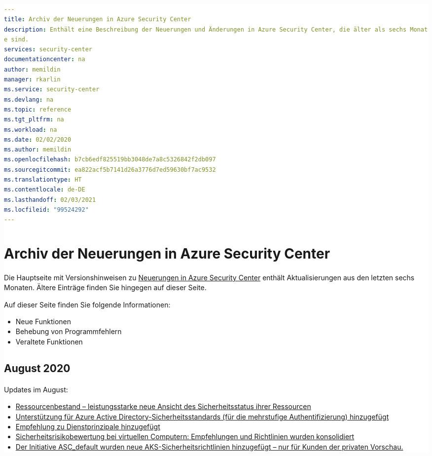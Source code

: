 ```yaml
---
title: Archiv der Neuerungen in Azure Security Center
description: Enthält eine Beschreibung der Neuerungen und Änderungen in Azure Security Center, die älter als sechs Monate sind.
services: security-center
documentationcenter: na
author: memildin
manager: rkarlin
ms.service: security-center
ms.devlang: na
ms.topic: reference
ms.tgt_pltfrm: na
ms.workload: na
ms.date: 02/02/2020
ms.author: memildin
ms.openlocfilehash: b7cb6edf825519bb3048de7a8c5326842f2db097
ms.sourcegitcommit: ea822acf5b7141d26a3776d7ed59630bf7ac9532
ms.translationtype: HT
ms.contentlocale: de-DE
ms.lasthandoff: 02/03/2021
ms.locfileid: "99524292"
---
```

# <a name="archive-for-whats-new-in-azure-security-center"></a>Archiv der Neuerungen in Azure Security Center

Die Hauptseite mit Versionshinweisen zu [Neuerungen in Azure Security Center](release-notes.md) enthält Aktualisierungen aus den letzten sechs Monaten. Ältere Einträge finden Sie hingegen auf dieser Seite.

Auf dieser Seite finden Sie folgende Informationen:

- Neue Funktionen
- Behebung von Programmfehlern
- Veraltete Funktionen


## <a name="august-2020"></a>August 2020

Updates im August:

- [Ressourcenbestand – leistungsstarke neue Ansicht des Sicherheitsstatus ihrer Ressourcen](#asset-inventory---powerful-new-view-of-the-security-posture-of-your-assets)
- [Unterstützung für Azure Active Directory-Sicherheitsstandards (für die mehrstufige Authentifizierung) hinzugefügt](#added-support-for-azure-active-directory-security-defaults-for-multi-factor-authentication)
- [Empfehlung zu Dienstprinzipale hinzugefügt](#service-principals-recommendation-added)
- [Sicherheitsrisikobewertung bei virtuellen Computern: Empfehlungen und Richtlinien wurden konsolidiert](#vulnerability-assessment-on-vms---recommendations-and-policies-consolidated)
- [Der Initiative ASC_default wurden neue AKS-Sicherheitsrichtlinien hinzugefügt – nur für Kunden der privaten Vorschau.](#new-aks-security-policies-added-to-asc_default-initiative--for-use-by-private-preview-customers-only)
